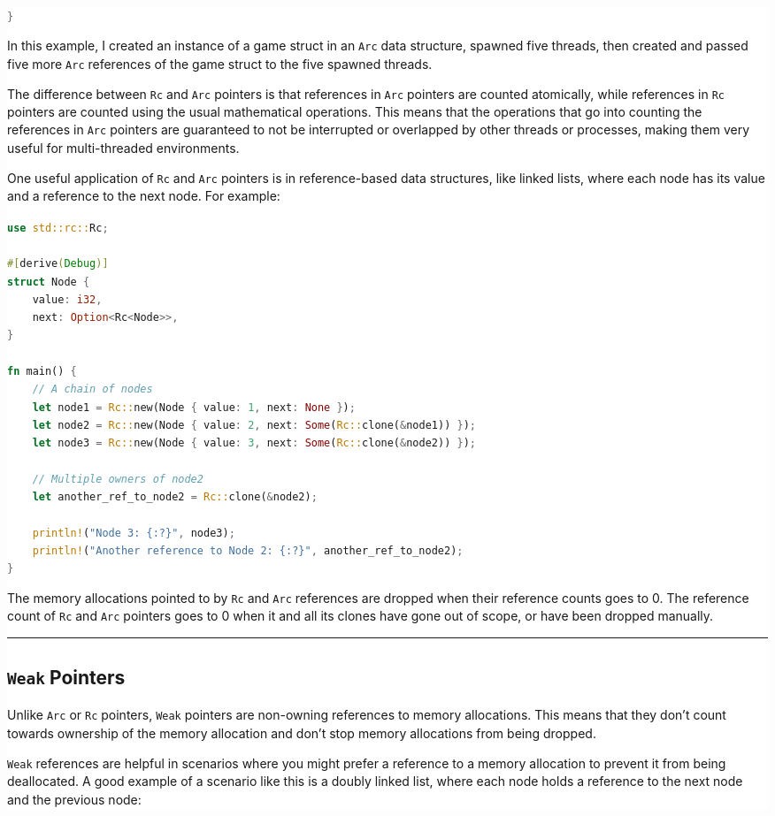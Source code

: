 ```rs
}
```

In this example, I created an instance of a game struct in an `Arc` data structure, spawned five threads, then created and passed five more `Arc` references of the game struct to the five spawned threads.

The difference between `Rc` and `Arc` pointers is that references in `Arc` pointers are counted atomically, while references in `Rc` pointers are counted using the usual mathematical operations. This means that the operations that go into counting the references in `Arc` pointers are guaranteed to not be interrupted or overlapped by other threads or processes, making them very useful for multi-threaded environments.

One useful application of `Rc` and `Arc` pointers is in reference-based data structures, like linked lists, where each node has its value and a reference to the next node. For example:

```rs
use std::rc::Rc;

#[derive(Debug)]
struct Node {
    value: i32,
    next: Option<Rc<Node>>,
}

fn main() {
    // A chain of nodes
    let node1 = Rc::new(Node { value: 1, next: None });
    let node2 = Rc::new(Node { value: 2, next: Some(Rc::clone(&node1)) });
    let node3 = Rc::new(Node { value: 3, next: Some(Rc::clone(&node2)) });

    // Multiple owners of node2
    let another_ref_to_node2 = Rc::clone(&node2);

    println!("Node 3: {:?}", node3);
    println!("Another reference to Node 2: {:?}", another_ref_to_node2);
}
```

The memory allocations pointed to by `Rc` and `Arc` references are dropped when their reference counts goes to 0. The reference count of `Rc` and `Arc` pointers goes to 0 when it and all its clones have gone out of scope, or have been dropped manually.

---

## `Weak` Pointers

Unlike `Arc` or `Rc` pointers, `Weak` pointers are non-owning references to memory allocations. This means that they don’t count towards ownership of the memory allocation and don’t stop memory allocations from being dropped.

`Weak` references are helpful in scenarios where you might prefer a reference to a memory allocation to prevent it from being deallocated. A good example of a scenario like this is a doubly linked list, where each node holds a reference to the next node and the previous node:
